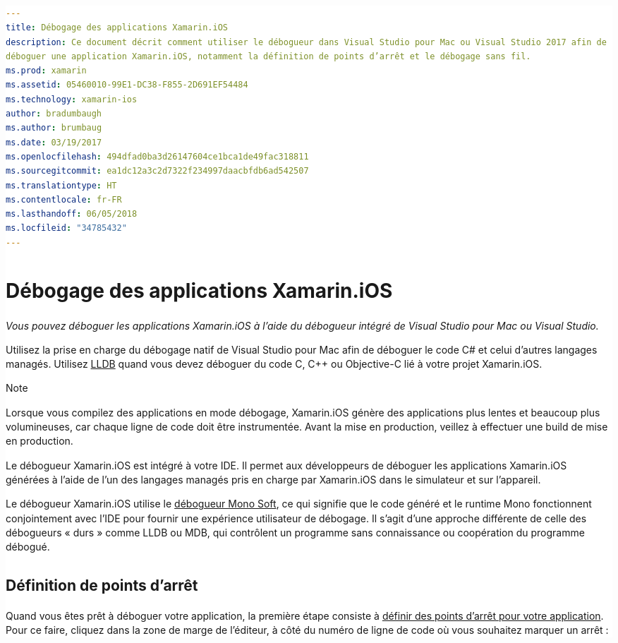 ```yaml
---
title: Débogage des applications Xamarin.iOS
description: Ce document décrit comment utiliser le débogueur dans Visual Studio pour Mac ou Visual Studio 2017 afin de déboguer une application Xamarin.iOS, notamment la définition de points d’arrêt et le débogage sans fil.
ms.prod: xamarin
ms.assetid: 05460010-99E1-DC38-F855-2D691EF54484
ms.technology: xamarin-ios
author: bradumbaugh
ms.author: brumbaug
ms.date: 03/19/2017
ms.openlocfilehash: 494dfad0ba3d26147604ce1bca1de49fac318811
ms.sourcegitcommit: ea1dc12a3c2d7322f234997daacbfdb6ad542507
ms.translationtype: HT
ms.contentlocale: fr-FR
ms.lasthandoff: 06/05/2018
ms.locfileid: "34785432"
---
```

# <a name="debugging-xamarinios-apps"></a>Débogage des applications Xamarin.iOS

_Vous pouvez déboguer les applications Xamarin.iOS à l’aide du débogueur intégré de Visual Studio pour Mac ou Visual Studio._

Utilisez la prise en charge du débogage natif de Visual Studio pour Mac afin de déboguer le code C# et celui d’autres langages managés. Utilisez [LLDB](http://lldb.llvm.org/tutorial.html) quand vous devez déboguer du code C, C++ ou Objective-C lié à votre projet Xamarin.iOS.


> [!NOTE]
> Lorsque vous compilez des applications en mode débogage, Xamarin.iOS génère des applications plus lentes et beaucoup plus volumineuses, car chaque ligne de code doit être instrumentée. Avant la mise en production, veillez à effectuer une build de mise en production.

Le débogueur Xamarin.iOS est intégré à votre IDE. Il permet aux développeurs de déboguer les applications Xamarin.iOS générées à l’aide de l’un des langages managés pris en charge par Xamarin.iOS dans le simulateur et sur l’appareil.

Le débogueur Xamarin.iOS utilise le [débogueur Mono Soft](http://www.mono-project.com/docs/advanced/runtime/docs/soft-debugger/), ce qui signifie que le code généré et le runtime Mono fonctionnent conjointement avec l’IDE pour fournir une expérience utilisateur de débogage. Il s’agit d’une approche différente de celle des débogueurs « durs » comme LLDB ou MDB, qui contrôlent un programme sans connaissance ou coopération du programme débogué.

## <a name="setting-breakpoints"></a>Définition de points d’arrêt

Quand vous êtes prêt à déboguer votre application, la première étape consiste à [définir des points d’arrêt pour votre application](https://developer.xamarin.com/recipes/cross-platform/ide/debugging/set_a_breakpoint/). Pour ce faire, cliquez dans la zone de marge de l’éditeur, à côté du numéro de ligne de code où vous souhaitez marquer un arrêt :
